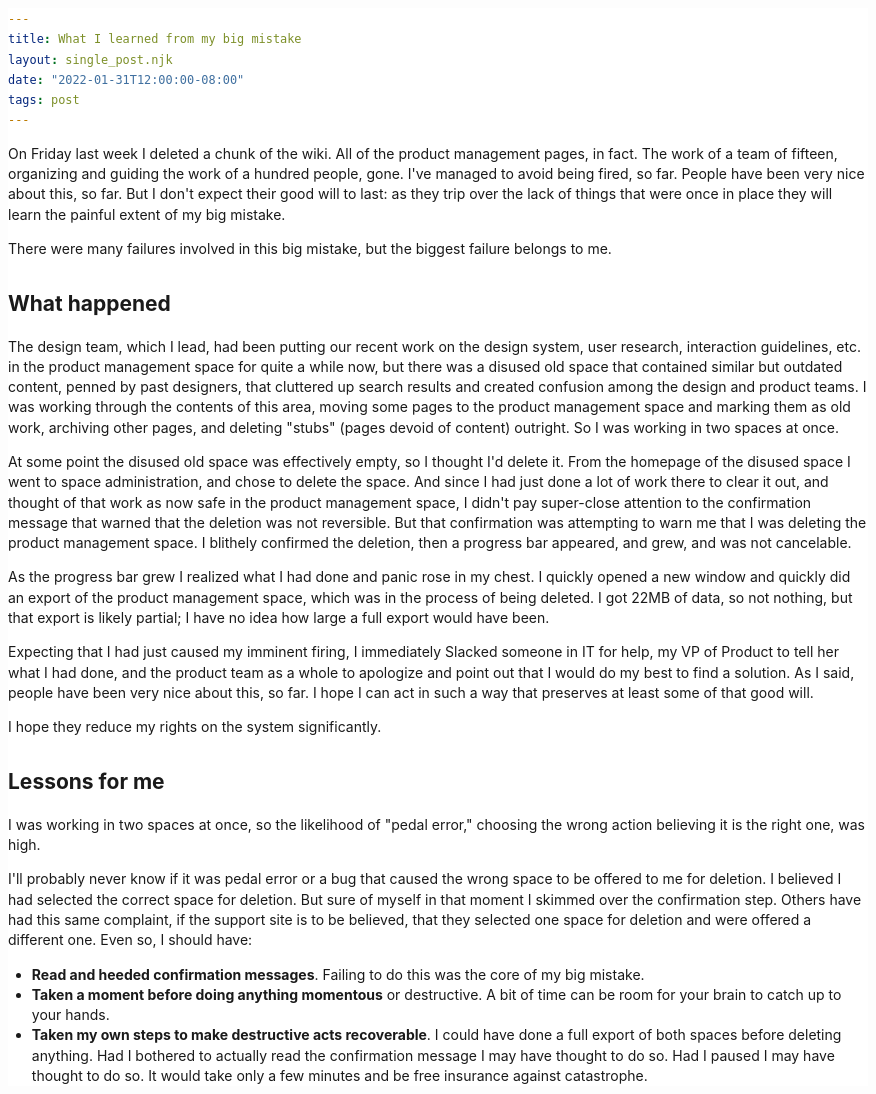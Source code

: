 ```yaml
---
title: What I learned from my big mistake
layout: single_post.njk
date: "2022-01-31T12:00:00-08:00"
tags: post
---
```

On Friday last week I deleted a chunk of the wiki. All of the product management pages, in fact. The work of a team of fifteen, organizing and guiding the work of a hundred people, gone. I've managed to avoid being fired, so far. People have been very nice about this, so far. But I don't expect their good will to last: as they trip over the lack of things that were once in place they will learn the painful extent of my big mistake.

There were many failures involved in this big mistake, but the biggest failure belongs to me.

## What happened

The design team, which I lead, had been putting our recent work on the design system, user research, interaction guidelines, etc. in the product management space for quite a while now, but there was a disused old space that contained similar but outdated content, penned by past designers, that cluttered up search results and created confusion among the design and product teams. I was working through the contents of this area, moving some pages to the product management space and marking them as old work, archiving other pages, and deleting "stubs" (pages devoid of content) outright. So I was working in two spaces at once.

At some point the disused old space was effectively empty, so I thought I'd delete it. From the homepage of the disused space I went to space administration, and chose to delete the space. And since I had just done a lot of work there to clear it out, and thought of that work as now safe in the product management space, I didn't pay super-close attention to the confirmation message that warned that the deletion was not reversible. But that confirmation was attempting to warn me that I was deleting the product management space. I blithely confirmed the deletion, then a progress bar appeared, and grew, and was not cancelable.

As the progress bar grew I realized what I had done and panic rose in my chest. I quickly opened a new window and quickly did an export of the product management space, which was in the process of being deleted. I got 22MB of data, so not nothing, but that export is likely partial; I have no idea how large a full export would have been.

Expecting that I had just caused my imminent firing, I immediately Slacked someone in IT for help, my VP of Product to tell her what I had done, and the product team as a whole to apologize and point out that I would do my best to find a solution. As I said, people have been very nice about this, so far. I hope I can act in such a way that preserves at least some of that good will.

I hope they reduce my rights on the system significantly.

## Lessons for me

I was working in two spaces at once, so the likelihood of "pedal error," choosing the wrong action believing it is the right one, was high.

I'll probably never know if it was pedal error or a bug that caused the wrong space to be offered to me for deletion. I believed I had selected the correct space for deletion. But sure of myself in that moment I skimmed over the confirmation step. Others have had this same complaint, if the support site is to be believed, that they selected one space for deletion and were offered a different one. Even so, I should have:
- **Read and heeded confirmation messages**. Failing to do this was the core of my big mistake.
- **Taken a moment before doing anything momentous** or destructive. A bit of time can be room for your brain to catch up to your hands.
- **Taken my own steps to make destructive acts recoverable**. I could have done a full export of both spaces before deleting anything. Had I bothered to actually read the confirmation message I may have thought to do so. Had I paused I may have thought to do so. It would take only a few minutes and be free insurance against catastrophe.